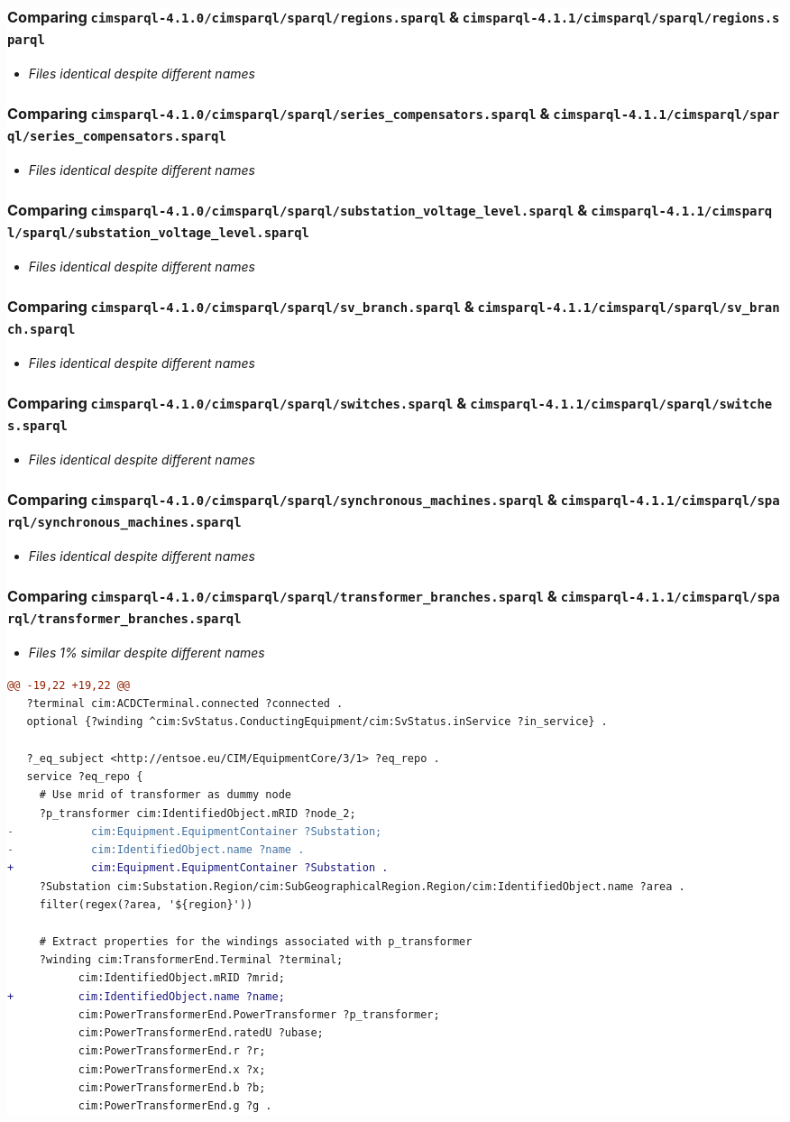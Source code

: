 ### Comparing `cimsparql-4.1.0/cimsparql/sparql/regions.sparql` & `cimsparql-4.1.1/cimsparql/sparql/regions.sparql`

 * *Files identical despite different names*

### Comparing `cimsparql-4.1.0/cimsparql/sparql/series_compensators.sparql` & `cimsparql-4.1.1/cimsparql/sparql/series_compensators.sparql`

 * *Files identical despite different names*

### Comparing `cimsparql-4.1.0/cimsparql/sparql/substation_voltage_level.sparql` & `cimsparql-4.1.1/cimsparql/sparql/substation_voltage_level.sparql`

 * *Files identical despite different names*

### Comparing `cimsparql-4.1.0/cimsparql/sparql/sv_branch.sparql` & `cimsparql-4.1.1/cimsparql/sparql/sv_branch.sparql`

 * *Files identical despite different names*

### Comparing `cimsparql-4.1.0/cimsparql/sparql/switches.sparql` & `cimsparql-4.1.1/cimsparql/sparql/switches.sparql`

 * *Files identical despite different names*

### Comparing `cimsparql-4.1.0/cimsparql/sparql/synchronous_machines.sparql` & `cimsparql-4.1.1/cimsparql/sparql/synchronous_machines.sparql`

 * *Files identical despite different names*

### Comparing `cimsparql-4.1.0/cimsparql/sparql/transformer_branches.sparql` & `cimsparql-4.1.1/cimsparql/sparql/transformer_branches.sparql`

 * *Files 1% similar despite different names*

```diff
@@ -19,22 +19,22 @@
   ?terminal cim:ACDCTerminal.connected ?connected .
   optional {?winding ^cim:SvStatus.ConductingEquipment/cim:SvStatus.inService ?in_service} .
 
   ?_eq_subject <http://entsoe.eu/CIM/EquipmentCore/3/1> ?eq_repo .
   service ?eq_repo {
     # Use mrid of transformer as dummy node
     ?p_transformer cim:IdentifiedObject.mRID ?node_2;
-            cim:Equipment.EquipmentContainer ?Substation;
-            cim:IdentifiedObject.name ?name .
+            cim:Equipment.EquipmentContainer ?Substation .
     ?Substation cim:Substation.Region/cim:SubGeographicalRegion.Region/cim:IdentifiedObject.name ?area .
     filter(regex(?area, '${region}'))
 
     # Extract properties for the windings associated with p_transformer
     ?winding cim:TransformerEnd.Terminal ?terminal;
           cim:IdentifiedObject.mRID ?mrid;
+          cim:IdentifiedObject.name ?name;
           cim:PowerTransformerEnd.PowerTransformer ?p_transformer;
           cim:PowerTransformerEnd.ratedU ?ubase;
           cim:PowerTransformerEnd.r ?r;
           cim:PowerTransformerEnd.x ?x;
           cim:PowerTransformerEnd.b ?b;
           cim:PowerTransformerEnd.g ?g .
```